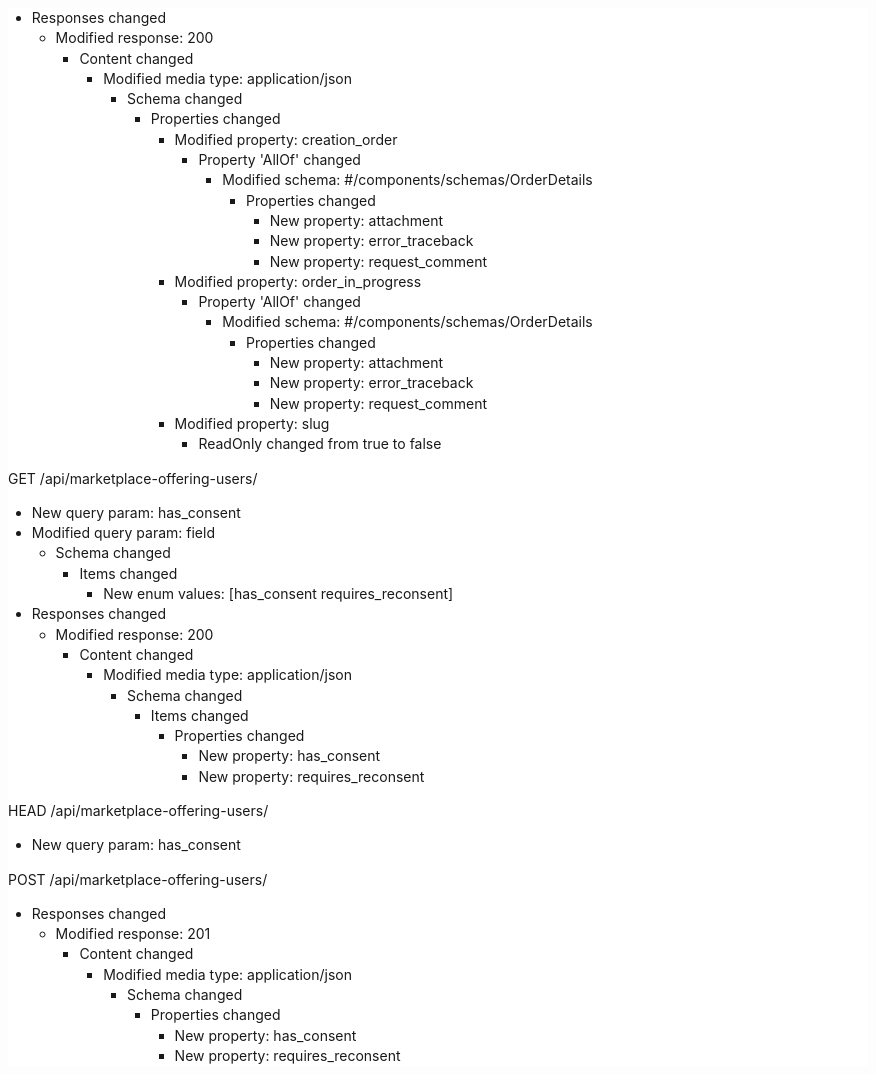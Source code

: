 - Responses changed
  - Modified response: 200
    - Content changed
      - Modified media type: application/json
        - Schema changed
          - Properties changed
            - Modified property: creation_order
              - Property 'AllOf' changed
                - Modified schema: #/components/schemas/OrderDetails
                  - Properties changed
                    - New property: attachment
                    - New property: error_traceback
                    - New property: request_comment
            - Modified property: order_in_progress
              - Property 'AllOf' changed
                - Modified schema: #/components/schemas/OrderDetails
                  - Properties changed
                    - New property: attachment
                    - New property: error_traceback
                    - New property: request_comment
            - Modified property: slug
              - ReadOnly changed from true to false

GET /api/marketplace-offering-users/

- New query param: has_consent
- Modified query param: field
  - Schema changed
    - Items changed
      - New enum values: [has_consent requires_reconsent]
- Responses changed
  - Modified response: 200
    - Content changed
      - Modified media type: application/json
        - Schema changed
          - Items changed
            - Properties changed
              - New property: has_consent
              - New property: requires_reconsent

HEAD /api/marketplace-offering-users/

- New query param: has_consent

POST /api/marketplace-offering-users/

- Responses changed
  - Modified response: 201
    - Content changed
      - Modified media type: application/json
        - Schema changed
          - Properties changed
            - New property: has_consent
            - New property: requires_reconsent
